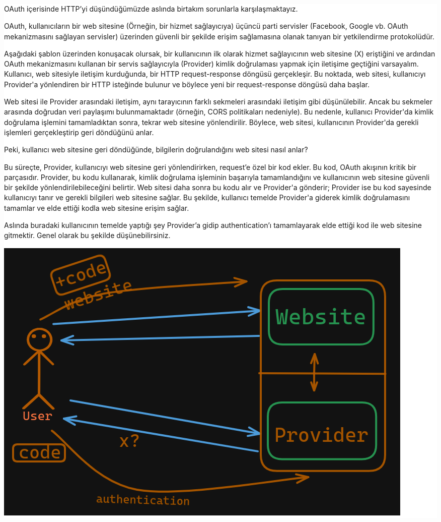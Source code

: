 OAuth içerisinde HTTP’yi düşündüğümüzde aslında birtakım sorunlarla karşılaşmaktayız. 

OAuth, kullanıcıların bir web sitesine (Örneğin, bir hizmet sağlayıcıya) üçüncü parti servisler (Facebook, Google vb. OAuth mekanizmasını sağlayan servisler) üzerinden güvenli bir şekilde erişim sağlamasına olanak tanıyan bir yetkilendirme protokolüdür.

Aşağıdaki şablon üzerinden konuşacak olursak, bir kullanıcının ilk olarak hizmet sağlayıcının web sitesine (X) eriştiğini ve ardından OAuth mekanizmasını kullanan bir servis sağlayıcıyla (Provider) kimlik doğrulaması yapmak için iletişime geçtiğini varsayalım. Kullanıcı, web sitesiyle iletişim kurduğunda, bir HTTP request-response döngüsü gerçekleşir. Bu noktada, web sitesi, kullanıcıyı Provider'a yönlendiren bir HTTP isteğinde bulunur ve böylece yeni bir request-response döngüsü daha başlar.

Web sitesi ile Provider arasındaki iletişim, aynı tarayıcının farklı sekmeleri arasındaki iletişim gibi düşünülebilir. Ancak bu sekmeler arasında doğrudan veri paylaşımı bulunmamaktadır (örneğin, CORS politikaları nedeniyle). Bu nedenle, kullanıcı Provider'da kimlik doğrulama işlemini tamamladıktan sonra, tekrar web sitesine yönlendirilir. Böylece, web sitesi, kullanıcının Provider'da gerekli işlemleri gerçekleştirip geri döndüğünü anlar.

Peki, kullanıcı web sitesine geri döndüğünde, bilgilerin doğrulandığını web sitesi nasıl anlar?

Bu süreçte, Provider, kullanıcıyı web sitesine geri yönlendirirken, request’e özel bir kod ekler. Bu kod, OAuth akışının kritik bir parçasıdır. Provider, bu kodu kullanarak, kimlik doğrulama işleminin başarıyla tamamlandığını ve kullanıcının web sitesine güvenli bir şekilde yönlendirilebileceğini belirtir. Web sitesi daha sonra bu kodu alır ve Provider'a gönderir; Provider ise bu kod sayesinde kullanıcıyı tanır ve gerekli bilgileri web sitesine sağlar. Bu şekilde, kullanıcı temelde Provider'a giderek kimlik doğrulamasını tamamlar ve elde ettiği kodla web sitesine erişim sağlar.

Aslında buradaki kullanıcının temelde yaptığı şey Provider’a gidip authentication’ı tamamlayarak elde ettiği kod ile web sitesine gitmektir. Genel olarak bu şekilde düşünebilirsiniz. 

![Untitled](0x1A-8df2d794213f467799f747afcb0b73a3/Untitled-1.png)
